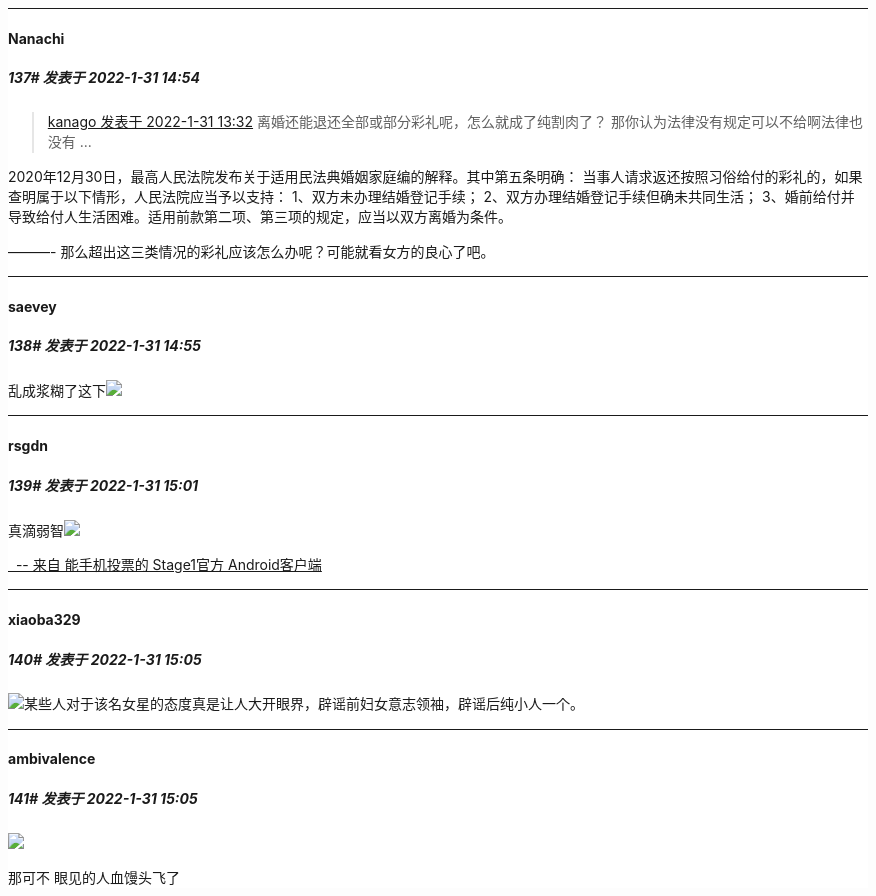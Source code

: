 

*****

####  Nanachi  
##### 137#       发表于 2022-1-31 14:54

<blockquote><a href="httphttps://bbs.saraba1st.com/2b/forum.php?mod=redirect&amp;goto=findpost&amp;pid=54495149&amp;ptid=2050083" target="_blank">kanago 发表于 2022-1-31 13:32</a>
离婚还能退还全部或部分彩礼呢，怎么就成了纯割肉了？
那你认为法律没有规定可以不给啊法律也没有 ...</blockquote>
2020年12月30日，最高人民法院发布关于适用民法典婚姻家庭编的解释。其中第五条明确： 
当事人请求返还按照习俗给付的彩礼的，如果查明属于以下情形，人民法院应当予以支持： 
1、双方未办理结婚登记手续； 
2、双方办理结婚登记手续但确未共同生活； 
3、婚前给付并导致给付人生活困难。适用前款第二项、第三项的规定，应当以双方离婚为条件。

———-
那么超出这三类情况的彩礼应该怎么办呢？可能就看女方的良心了吧。

*****

####  saevey  
##### 138#       发表于 2022-1-31 14:55

乱成浆糊了这下<img src="https://static.saraba1st.com/image/smiley/face2017/037.png" referrerpolicy="no-referrer">

*****

####  rsgdn  
##### 139#       发表于 2022-1-31 15:01

真滴弱智<img src="https://static.saraba1st.com/image/smiley/face2017/066.png" referrerpolicy="no-referrer">

[  -- 来自 能手机投票的 Stage1官方 Android客户端](https://www.coolapk.com/apk/140634)

*****

####  xiaoba329  
##### 140#       发表于 2022-1-31 15:05

<img src="https://static.saraba1st.com/image/smiley/face2017/072.png" referrerpolicy="no-referrer">某些人对于该名女星的态度真是让人大开眼界，辟谣前妇女意志领袖，辟谣后纯小人一个。

*****

####  ambivalence  
##### 141#       发表于 2022-1-31 15:05

<img src="https://static.saraba1st.com/image/smiley/face2017/049.png" referrerpolicy="no-referrer">

那可不 眼见的人血馒头飞了


